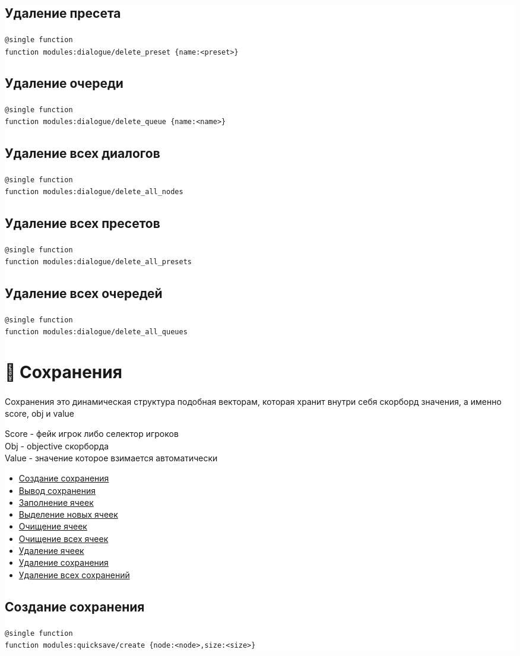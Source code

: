 <a id="dialogue10"><h2>Удаление пресета</h2></a>

```
@single function
function modules:dialogue/delete_preset {name:<preset>}
```

<a id="dialogue11"><h2>Удаление очереди</h2></a>

```
@single function
function modules:dialogue/delete_queue {name:<name>}
```

<a id="dialogue12"><h2>Удаление всех диалогов</h2></a>

```
@single function
function modules:dialogue/delete_all_nodes
```

<a id="dialogue13"><h2>Удаление всех пресетов</h2></a>

```
@single function
function modules:dialogue/delete_all_presets
```

<a id="dialogue14"><h2>Удаление всех очередей</h2></a>

```
@single function
function modules:dialogue/delete_all_queues
```

<a id="сохранения"><h1>💾 Сохранения</h1></a>

Сохранения это динамическая структура подобная векторам, которая хранит внутри себя скорборд значения, а именно score, obj и value

Score - фейк игрок либо селектор игроков\
Obj - objective скорборда\
Value - значение которое взимается автоматически

- [Создание сохранения](#quicksave1)
- [Вывод сохранения](#quicksave2)
- [Заполнение ячеек](#quicksave3)
- [Выделение новых ячеек](#quicksave4)
- [Очищение ячеек](#quicksave5)
- [Очищение всех ячеек](#quicksave6)
- [Удаление ячеек](#quicksave7)
- [Удаление сохранения](#quicksave8)
- [Удаление всех сохранений](#quicksave9)

<a id="quicksave1"><h2>Создание сохранения</h2></a>

```
@single function
function modules:quicksave/create {node:<node>,size:<size>}
```
